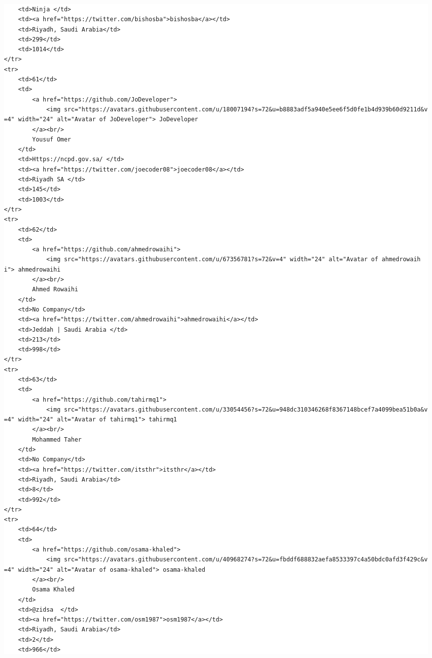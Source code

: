 		<td>Ninja </td>
		<td><a href="https://twitter.com/bishosba">bishosba</a></td>
		<td>Riyadh, Saudi Arabia</td>
		<td>299</td>
		<td>1014</td>
	</tr>
	<tr>
		<td>61</td>
		<td>
			<a href="https://github.com/JoDeveloper">
				<img src="https://avatars.githubusercontent.com/u/18007194?s=72&u=b8883adf5a940e5ee6f5d0fe1b4d939b60d9211d&v=4" width="24" alt="Avatar of JoDeveloper"> JoDeveloper
			</a><br/>
			Yousuf Omer
		</td>
		<td>Https://ncpd.gov.sa/ </td>
		<td><a href="https://twitter.com/joecoder08">joecoder08</a></td>
		<td>Riyadh SA </td>
		<td>145</td>
		<td>1003</td>
	</tr>
	<tr>
		<td>62</td>
		<td>
			<a href="https://github.com/ahmedrowaihi">
				<img src="https://avatars.githubusercontent.com/u/67356781?s=72&v=4" width="24" alt="Avatar of ahmedrowaihi"> ahmedrowaihi
			</a><br/>
			Ahmed Rowaihi
		</td>
		<td>No Company</td>
		<td><a href="https://twitter.com/ahmedrowaihi">ahmedrowaihi</a></td>
		<td>Jeddah | Saudi Arabia </td>
		<td>213</td>
		<td>998</td>
	</tr>
	<tr>
		<td>63</td>
		<td>
			<a href="https://github.com/tahirmq1">
				<img src="https://avatars.githubusercontent.com/u/33054456?s=72&u=948dc310346268f8367148bcef7a4099bea51b0a&v=4" width="24" alt="Avatar of tahirmq1"> tahirmq1
			</a><br/>
			Mohammed Taher
		</td>
		<td>No Company</td>
		<td><a href="https://twitter.com/itsthr">itsthr</a></td>
		<td>Riyadh, Saudi Arabia</td>
		<td>8</td>
		<td>992</td>
	</tr>
	<tr>
		<td>64</td>
		<td>
			<a href="https://github.com/osama-khaled">
				<img src="https://avatars.githubusercontent.com/u/40968274?s=72&u=fbddf688832aefa8533397c4a50bdc0afd3f429c&v=4" width="24" alt="Avatar of osama-khaled"> osama-khaled
			</a><br/>
			Osama Khaled
		</td>
		<td>@zidsa  </td>
		<td><a href="https://twitter.com/osm1987">osm1987</a></td>
		<td>Riyadh, Saudi Arabia</td>
		<td>2</td>
		<td>966</td>